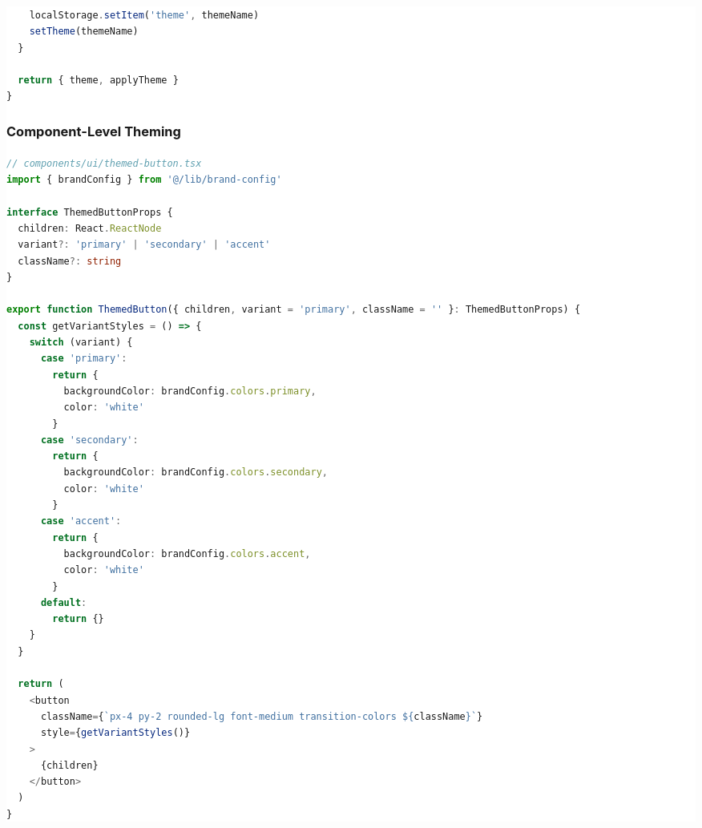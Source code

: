 ```typescript
    localStorage.setItem('theme', themeName)
    setTheme(themeName)
  }
  
  return { theme, applyTheme }
}
```

### Component-Level Theming

```typescript
// components/ui/themed-button.tsx
import { brandConfig } from '@/lib/brand-config'

interface ThemedButtonProps {
  children: React.ReactNode
  variant?: 'primary' | 'secondary' | 'accent'
  className?: string
}

export function ThemedButton({ children, variant = 'primary', className = '' }: ThemedButtonProps) {
  const getVariantStyles = () => {
    switch (variant) {
      case 'primary':
        return {
          backgroundColor: brandConfig.colors.primary,
          color: 'white'
        }
      case 'secondary':
        return {
          backgroundColor: brandConfig.colors.secondary,
          color: 'white'
        }
      case 'accent':
        return {
          backgroundColor: brandConfig.colors.accent,
          color: 'white'
        }
      default:
        return {}
    }
  }
  
  return (
    <button 
      className={`px-4 py-2 rounded-lg font-medium transition-colors ${className}`}
      style={getVariantStyles()}
    >
      {children}
    </button>
  )
}
```
